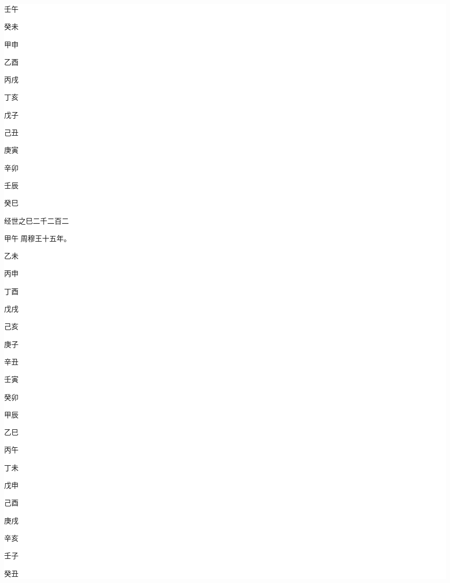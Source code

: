 壬午

癸未

甲申

乙酉

丙戌

丁亥

戊子

己丑

庚寅

辛卯

壬辰

癸巳

经世之巳二千二百二

甲午 周穆王十五年。

乙未

丙申

丁酉

戊戌

己亥

庚子

辛丑

壬寅

癸卯

甲辰

乙巳

丙午

丁未

戊申

己酉

庚戌

辛亥

壬子

癸丑
